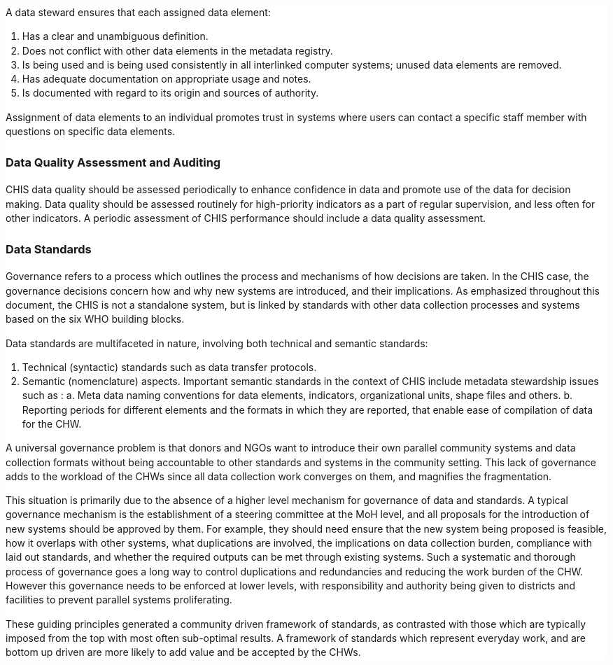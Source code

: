 A data steward ensures that each assigned data element:

1. Has a clear and unambiguous definition.
2. Does not conflict with other data elements in the metadata registry.
3. Is being used and is being used consistently in all interlinked computer systems; unused data elements are removed.
4. Has adequate documentation on appropriate usage and notes.
5. Is documented with regard to its origin and sources of authority.

Assignment of data elements to an individual promotes trust in systems where users can contact a specific staff member with questions on specific data elements.

### Data Quality Assessment and Auditing

CHIS data quality should be assessed periodically to enhance confidence in data and promote use of the data for decision making. Data quality should be assessed routinely for high-priority indicators as a part of regular supervision, and less often for other indicators. A periodic assessment of CHIS performance should include a data quality assessment.

### Data Standards

Governance refers to a process which outlines the process and mechanisms of how decisions are taken. In the CHIS case, the governance decisions concern how and why new systems are introduced, and their implications. As emphasized throughout this document, the CHIS is not a standalone system, but is linked by standards with other data collection processes and systems based on the six WHO building blocks.

Data standards are multifaceted in nature, involving both technical and semantic standards:

1. Technical (syntactic) standards such as data transfer protocols.
2. Semantic (nomenclature) aspects. Important semantic standards in the context of CHIS include metadata stewardship issues such as :
	a. Meta data naming conventions for data elements, indicators, organizational units, shape files and others.
	b. Reporting periods for different elements and the formats in which they are reported, that enable ease of compilation of data for the CHW.

A universal governance problem is that donors and NGOs want to introduce their own parallel community systems and data collection formats without being accountable to other standards and systems in the community setting. This lack of governance adds to the workload of the CHWs since all data collection work converges on them, and magnifies the fragmentation.

This situation is primarily due to the absence of a higher level mechanism for governance of data and standards. A typical governance mechanism is the establishment of a steering committee at the MoH level, and all proposals for the introduction of new systems should be approved by them. For example, they should need ensure that the new system being proposed is feasible, how it overlaps with other systems, what duplications are involved, the implications on data collection burden, compliance with laid out standards, and whether the required outputs can be met through existing systems. Such a systematic and thorough process of governance goes a long way to control duplications and redundancies and reducing the work burden of the CHW. However this governance needs to be enforced at lower levels, with responsibility and authority being given to districts and facilities to prevent parallel systems proliferating.

These guiding principles generated a community driven framework of standards, as contrasted with those which are typically imposed from the top with most often sub-optimal results. A framework of standards which represent everyday work, and are bottom up driven are more likely to add value and be accepted by the CHWs.
